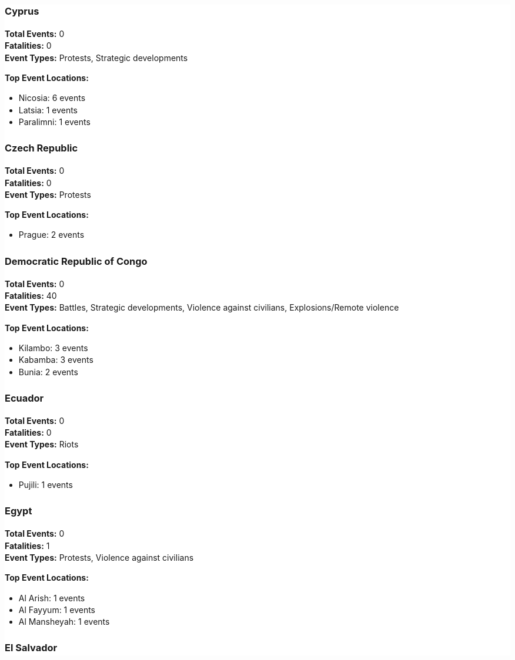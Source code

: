 ### Cyprus

**Total Events:** 0  
**Fatalities:** 0  
**Event Types:** Protests, Strategic developments  

**Top Event Locations:**  
- Nicosia: 6 events  
- Latsia: 1 events  
- Paralimni: 1 events  

### Czech Republic

**Total Events:** 0  
**Fatalities:** 0  
**Event Types:** Protests  

**Top Event Locations:**  
- Prague: 2 events  

### Democratic Republic of Congo

**Total Events:** 0  
**Fatalities:** 40  
**Event Types:** Battles, Strategic developments, Violence against civilians, Explosions/Remote violence  

**Top Event Locations:**  
- Kilambo: 3 events  
- Kabamba: 3 events  
- Bunia: 2 events  

### Ecuador

**Total Events:** 0  
**Fatalities:** 0  
**Event Types:** Riots  

**Top Event Locations:**  
- Pujili: 1 events  

### Egypt

**Total Events:** 0  
**Fatalities:** 1  
**Event Types:** Protests, Violence against civilians  

**Top Event Locations:**  
- Al Arish: 1 events  
- Al Fayyum: 1 events  
- Al Mansheyah: 1 events  

### El Salvador
